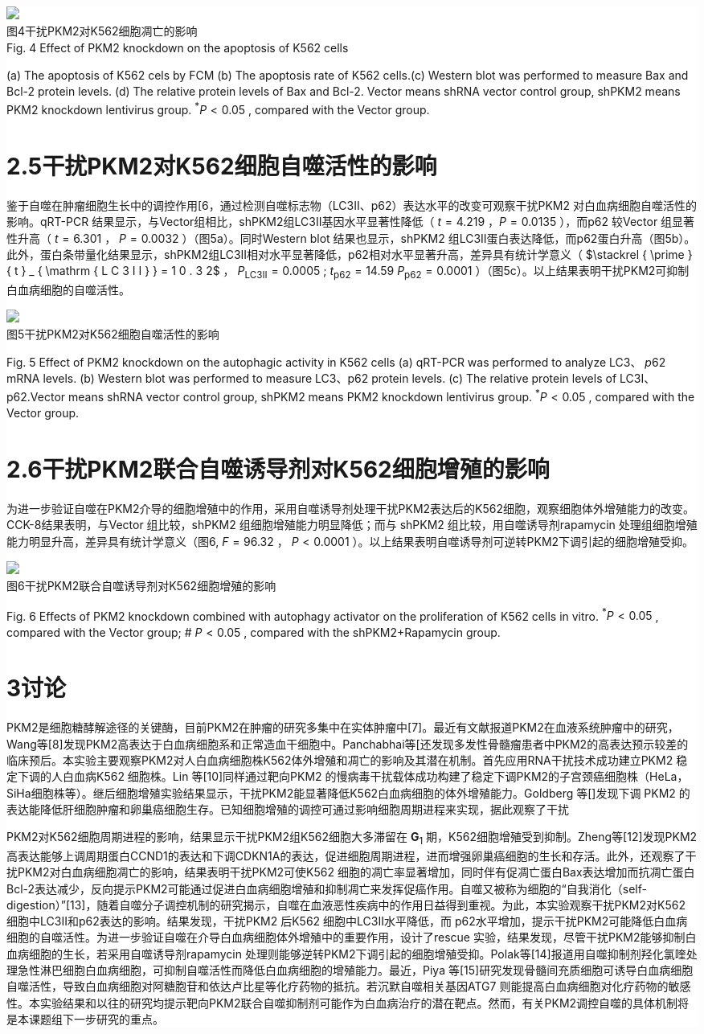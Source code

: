 ![](images/0aca90ab331189c224c766b1eba235ed755fc02082b27cd7c393b5cdd3421488.jpg)  
图4干扰PKM2对K562细胞凋亡的影响  
Fig. 4 Effect of PKM2 knockdown on the apoptosis of K562 cells

(a) The apoptosis of K562 cels by FCM (b) The apoptosis rate of K562 cells.(c) Western blot was performed to measure Bax and Bcl-2 protein levels. (d) The relative protein levels of Bax and Bcl-2. Vector means shRNA vector control group, shPKM2 means PKM2 knockdown lentivirus group. $^ { * } P { < } 0 . 0 5$ , compared with the Vector group.

# 2.5干扰PKM2对K562细胞自噬活性的影响

鉴于自噬在肿瘤细胞生长中的调控作用[6，通过检测自噬标志物（LC3II、p62）表达水平的改变可观察干扰PKM2 对白血病细胞自噬活性的影响。qRT-PCR 结果显示，与Vector组相比，shPKM2组LC3II基因水平显著性降低（ $\scriptstyle t = 4 . 2 1 9$ ，$P { = } 0 . 0 1 3 5$ ），而p62 较Vector 组显著性升高（ $\scriptstyle t = 6 . 3 0 1$ ， $\scriptstyle P = 0 . 0 0 3 2$ ）（图5a）。同时Western blot 结果也显示，shPKM2 组LC3II蛋白表达降低，而p62蛋白升高（图5b）。此外，蛋白条带量化结果显示，shPKM2组LC3II相对水平显著降低，p62相对水平显著升高，差异具有统计学意义（ $\stackrel { \prime } { t } _ { \mathrm { L C 3 I I } } = 1 0 . 3 2$ ， $P _ { \mathrm { L C 3 I I } } { = } 0 . 0 0 0 5$ ; $t _ { \mathrm { p 6 2 } } { = } 1 4 . 5 9$ $P _ { \mathrm { p 6 2 } } { = } 0 . 0 0 0 1$ ）（图5c）。以上结果表明干扰PKM2可抑制白血病细胞的自噬活性。

![](images/e204e3fdc3f0993af75f4e988c6f40234cf49ab355877b7d15e83859d4c80c73.jpg)  
图5干扰PKM2对K562细胞自噬活性的影响

Fig. 5 Effect of PKM2 knockdown on the autophagic activity in K562 cells (a) qRT-PCR was performed to analyze LC3、 $p 6 2$ mRNA levels. (b) Western blot was performed to measure LC3、p62 protein levels. (c) The relative protein levels of LC3I、 p62.Vector means shRNA vector control group, shPKM2 means PKM2 knockdown lentivirus group. $^ { * } P { < } 0 . 0 5$ , compared with the Vector group.

# 2.6干扰PKM2联合自噬诱导剂对K562细胞增殖的影响

为进一步验证自噬在PKM2介导的细胞增殖中的作用，采用自噬诱导剂处理干扰PKM2表达后的K562细胞，观察细胞体外增殖能力的改变。CCK-8结果表明，与Vector 组比较，shPKM2 组细胞增殖能力明显降低；而与 shPKM2 组比较，用自噬诱导剂rapamycin 处理组细胞增殖能力明显升高，差异具有统计学意义（图6, $F { = } 9 6 . 3 2$ ， $P { < } 0 . 0 0 0 1$ ）。以上结果表明自噬诱导剂可逆转PKM2下调引起的细胞增殖受抑。

![](images/07dfca3afe3a1a4ed19249b7ae21171952f77bb754f284aedddf31f6b0a1fc02.jpg)  
图6干扰PKM2联合自噬诱导剂对K562细胞增殖的影响

Fig. 6 Effects of PKM2 knockdown combined with autophagy activator on the proliferation of K562 cells in vitro. $^ { * } P { < } 0 . 0 5$ , compared with the Vector group; # $P { < } 0 . 0 5$ , compared with the shPKM2+Rapamycin group.

# 3讨论

PKM2是细胞糖酵解途径的关键酶，目前PKM2在肿瘤的研究多集中在实体肿瘤中[7]。最近有文献报道PKM2在血液系统肿瘤中的研究，Wang等[8]发现PKM2高表达于白血病细胞系和正常造血干细胞中。Panchabhai等[还发现多发性骨髓瘤患者中PKM2的高表达预示较差的临床预后。本实验主要观察PKM2对人白血病细胞株K562体外增殖和凋亡的影响及其潜在机制。首先应用RNA干扰技术成功建立PKM2 稳定下调的人白血病K562 细胞株。Lin 等[10]同样通过靶向PKM2 的慢病毒干扰载体成功构建了稳定下调PKM2的子宫颈癌细胞株（HeLa，SiHa细胞株等）。继后细胞增殖实验结果显示，干扰PKM2能显著降低K562白血病细胞的体外增殖能力。Goldberg 等[]发现下调 PKM2 的表达能降低肝细胞肿瘤和卵巢癌细胞生存。已知细胞增殖的调控可通过影响细胞周期进程来实现，据此观察了干扰

PKM2对K562细胞周期进程的影响，结果显示干扰PKM2组K562细胞大多滞留在 $\mathbf { G } _ { 1 }$ 期，K562细胞增殖受到抑制。Zheng等[12]发现PKM2高表达能够上调周期蛋白CCND1的表达和下调CDKN1A的表达，促进细胞周期进程，进而增强卵巢癌细胞的生长和存活。此外，还观察了干扰PKM2对白血病细胞凋亡的影响，结果表明干扰PKM2可使K562 细胞的凋亡率显著增加，同时伴有促凋亡蛋白Bax表达增加而抗凋亡蛋白Bcl-2表达减少，反向提示PKM2可能通过促进白血病细胞增殖和抑制凋亡来发挥促癌作用。自噬又被称为细胞的“自我消化（self-digestion）”[13]，随着自噬分子调控机制的研究揭示，自噬在血液恶性疾病中的作用日益得到重视。为此，本实验观察干扰PKM2对K562 细胞中LC3II和p62表达的影响。结果发现，干扰PKM2 后K562 细胞中LC3II水平降低，而 p62水平增加，提示干扰PKM2可能降低白血病细胞的自噬活性。为进一步验证自噬在介导白血病细胞体外增殖中的重要作用，设计了rescue 实验，结果发现，尽管干扰PKM2能够抑制白血病细胞的生长，若采用自噬诱导剂rapamycin 处理则能够逆转PKM2下调引起的细胞增殖受抑。Polak等[14]报道用自噬抑制剂羟化氯喹处理急性淋巴细胞白血病细胞，可抑制自噬活性而降低白血病细胞的增殖能力。最近，Piya 等[15]研究发现骨髓间充质细胞可诱导白血病细胞自噬活性，导致白血病细胞对阿糖胞苷和依达卢比星等化疗药物的抵抗。若沉默自噬相关基因ATG7 则能提高白血病细胞对化疗药物的敏感性。本实验结果和以往的研究均提示靶向PKM2联合自噬抑制剂可能作为白血病治疗的潜在靶点。然而，有关PKM2调控自噬的具体机制将是本课题组下一步研究的重点。
